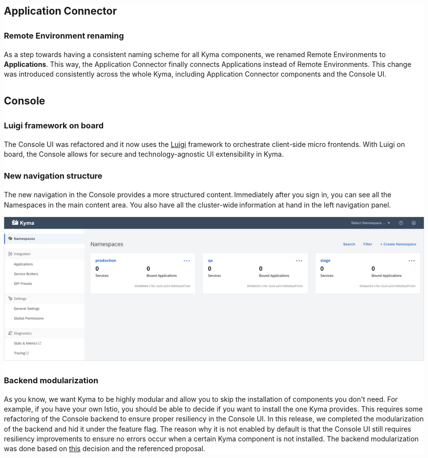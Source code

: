 

## Application Connector

### Remote Environment renaming

As a step towards having a consistent naming scheme for all Kyma components, we renamed Remote Environments to **Applications**. This way, the Application Connector finally connects Applications instead of Remote Environments. This change was introduced consistently across the whole Kyma, including Application Connector components and the Console UI.

## Console

### Luigi framework on board

The Console UI was refactored and it now uses the [Luigi](https://github.com/kyma-project/luigi/blob/master/README.md) framework to orchestrate client-side micro frontends. With Luigi on board, the Console allows for secure and technology-agnostic UI extensibility in Kyma. 

### New navigation structure

The new navigation in the Console provides a more structured content. Immediately after you sign in, you can see all the Namespaces in the main content area. You also have all the cluster-wide information at hand in the left navigation panel. 

![](./new-navigation-structure.png)

### Backend modularization

As you know, we want Kyma to be highly modular and allow you to skip the installation of components you don't need. For example, if you have your own Istio, you should be able to decide if you want to install the one Kyma provides. This requires some refactoring of the Console backend to ensure proper resiliency in the Console UI. In this release, we completed the modularization of the backend and hid it under the feature flag. The reason why it is not enabled by default is that the Console UI still requires resiliency improvements to ensure no errors occur when a certain Kyma component is not installed. The backend modularization was done based on [this](https://github.com/kyma-project/community/issues/165) decision and the referenced proposal.
